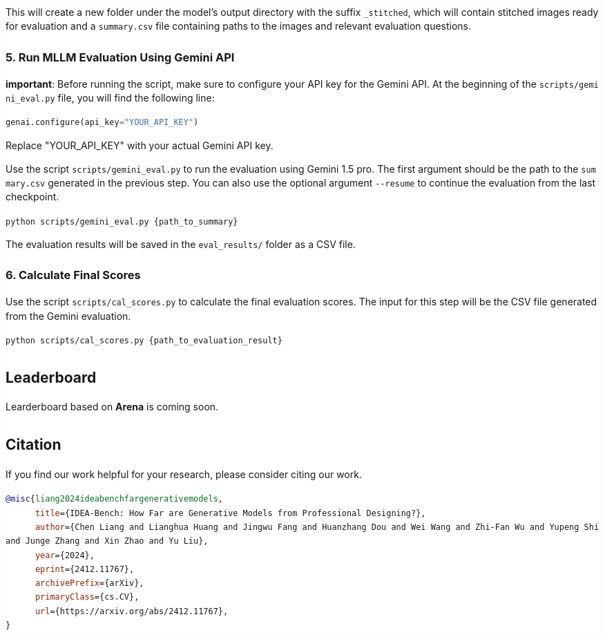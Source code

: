 This will create a new folder under the model’s output directory with the suffix `_stitched`, which will contain stitched images ready for evaluation and a `summary.csv` file containing paths to the images and relevant evaluation questions.

### 5. Run MLLM Evaluation Using Gemini API

**important**: Before running the script, make sure to configure your API key for the Gemini API. At the beginning of the `scripts/gemini_eval.py` file, you will find the following line:

```python
genai.configure(api_key="YOUR_API_KEY")
```

Replace "YOUR_API_KEY" with your actual Gemini API key.

Use the script `scripts/gemini_eval.py` to run the evaluation using Gemini 1.5 pro. The first argument should be the path to the `summary.csv` generated in the previous step. You can also use the optional argument `--resume` to continue the evaluation from the last checkpoint.

```bash
python scripts/gemini_eval.py {path_to_summary}
```

The evaluation results will be saved in the `eval_results/` folder as a CSV file.

### 6. Calculate Final Scores

Use the script `scripts/cal_scores.py` to calculate the final evaluation scores. The input for this step will be the CSV file generated from the Gemini evaluation.

```bash
python scripts/cal_scores.py {path_to_evaluation_result}
```

## Leaderboard 

Learderboard based on **Arena** is coming soon. 


## Citation

If you find our work helpful for your research, please consider citing our work.   

```bibtex
@misc{liang2024ideabenchfargenerativemodels,
      title={IDEA-Bench: How Far are Generative Models from Professional Designing?}, 
      author={Chen Liang and Lianghua Huang and Jingwu Fang and Huanzhang Dou and Wei Wang and Zhi-Fan Wu and Yupeng Shi and Junge Zhang and Xin Zhao and Yu Liu},
      year={2024},
      eprint={2412.11767},
      archivePrefix={arXiv},
      primaryClass={cs.CV},
      url={https://arxiv.org/abs/2412.11767}, 
}
```
